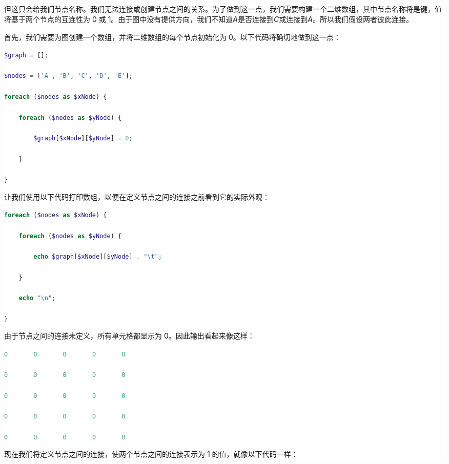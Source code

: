 但这只会给我们节点名称。我们无法连接或创建节点之间的关系。为了做到这一点，我们需要构建一个二维数组，其中节点名称将是键，值将基于两个节点的互连性为 0 或 1。由于图中没有提供方向，我们不知道*A*是否连接到*C*或连接到*A*。所以我们假设两者彼此连接。

首先，我们需要为图创建一个数组，并将二维数组的每个节点初始化为 0。以下代码将确切地做到这一点：

```php
$graph = [];

$nodes = ['A', 'B', 'C', 'D', 'E'];

foreach ($nodes as $xNode) {

    foreach ($nodes as $yNode) {

        $graph[$xNode][$yNode] = 0;

    }

}

```

让我们使用以下代码打印数组，以便在定义节点之间的连接之前看到它的实际外观：

```php
foreach ($nodes as $xNode) {

    foreach ($nodes as $yNode) {

        echo $graph[$xNode][$yNode] . "\t";

    }

    echo "\n";

}

```

由于节点之间的连接未定义，所有单元格都显示为 0。因此输出看起来像这样：

```php
0       0       0       0       0

0       0       0       0       0

0       0       0       0       0

0       0       0       0       0

0       0       0       0       0

```

现在我们将定义节点之间的连接，使两个节点之间的连接表示为 1 的值，就像以下代码一样：
